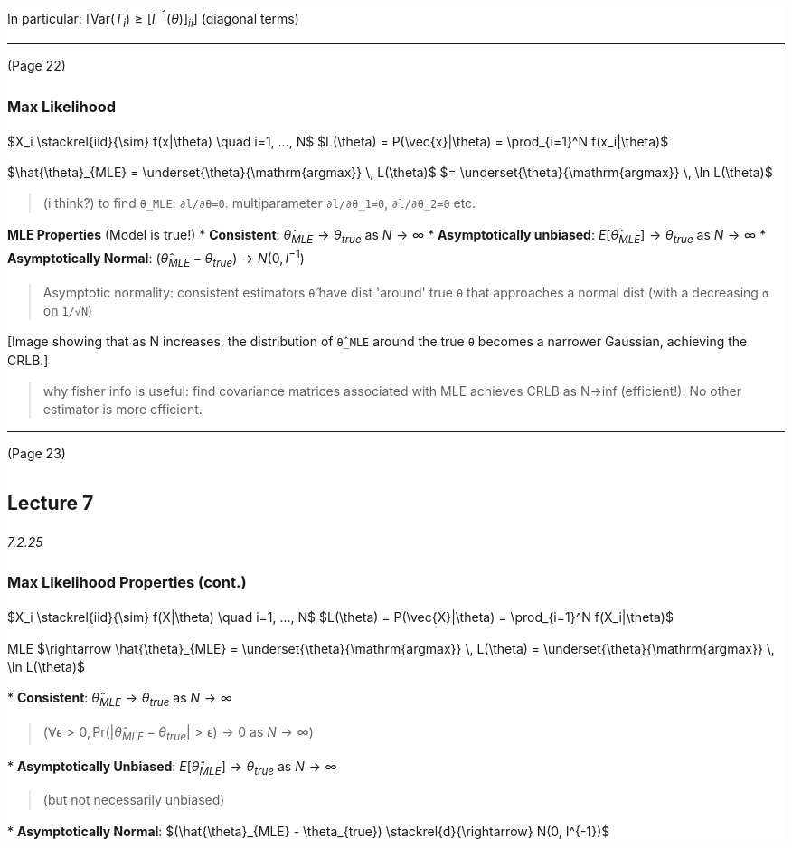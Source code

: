 In particular:
$\left[ \mathrm{Var}(T_i) \ge [I^{-1}(\theta)]_{ii} \right]$
(diagonal terms)

---
(Page 22)

### Max Likelihood

$X_i \stackrel{iid}{\sim} f(x|\theta) \quad i=1, ..., N$
$L(\theta) = P(\vec{x}|\theta) = \prod_{i=1}^N f(x_i|\theta)$

$\hat{\theta}_{MLE} = \underset{\theta}{\mathrm{argmax}} \, L(\theta)$
$= \underset{\theta}{\mathrm{argmax}} \, \ln L(\theta)$
> (i think?) to find `θ_MLE`: `∂l/∂θ=0`. multiparameter `∂l/∂θ_1=0`, `∂l/∂θ_2=0` etc.

**MLE Properties** (Model is true!)
\* **Consistent**: $\hat{\theta}_{MLE} \rightarrow \theta_{true}$ as $N \rightarrow \infty$
\* **Asymptotically unbiased**: $E[\hat{\theta}_{MLE}] \rightarrow \theta_{true}$ as $N \rightarrow \infty$
\* **Asymptotically Normal**: $(\hat{\theta}_{MLE} - \theta_{true}) \rightarrow N(0, I^{-1})$
> Asymptotic normality: consistent estimators `θ̂` have dist 'around' true `θ` that approaches a normal dist (with a decreasing `σ` on `1/√N`)

[Image showing that as N increases, the distribution of `θ̂_MLE` around the true `θ` becomes a narrower Gaussian, achieving the CRLB.]

> why fisher info is useful: find covariance matrices associated with MLE
> achieves CRLB as N->inf (efficient!). No other estimator is more efficient.

---
(Page 23)

## Lecture 7
_7.2.25_

### Max Likelihood Properties (cont.)

$X_i \stackrel{iid}{\sim} f(X|\theta) \quad i=1, ..., N$
$L(\theta) = P(\vec{X}|\theta) = \prod_{i=1}^N f(X_i|\theta)$

MLE $\rightarrow \hat{\theta}_{MLE} = \underset{\theta}{\mathrm{argmax}} \, L(\theta) = \underset{\theta}{\mathrm{argmax}} \, \ln L(\theta)$

\* **Consistent**: $\hat{\theta}_{MLE} \rightarrow \theta_{true}$ as $N \rightarrow \infty$
> $(\forall \epsilon > 0, \mathrm{Pr}(|\hat{\theta}_{MLE} - \theta_{true}| > \epsilon) \rightarrow 0 \text{ as } N \rightarrow \infty)$

\* **Asymptotically Unbiased**: $E[\hat{\theta}_{MLE}] \rightarrow \theta_{true}$ as $N \rightarrow \infty$
> (but not necessarily unbiased)

\* **Asymptotically Normal**: $(\hat{\theta}_{MLE} - \theta_{true}) \stackrel{d}{\rightarrow} N(0, I^{-1})$
